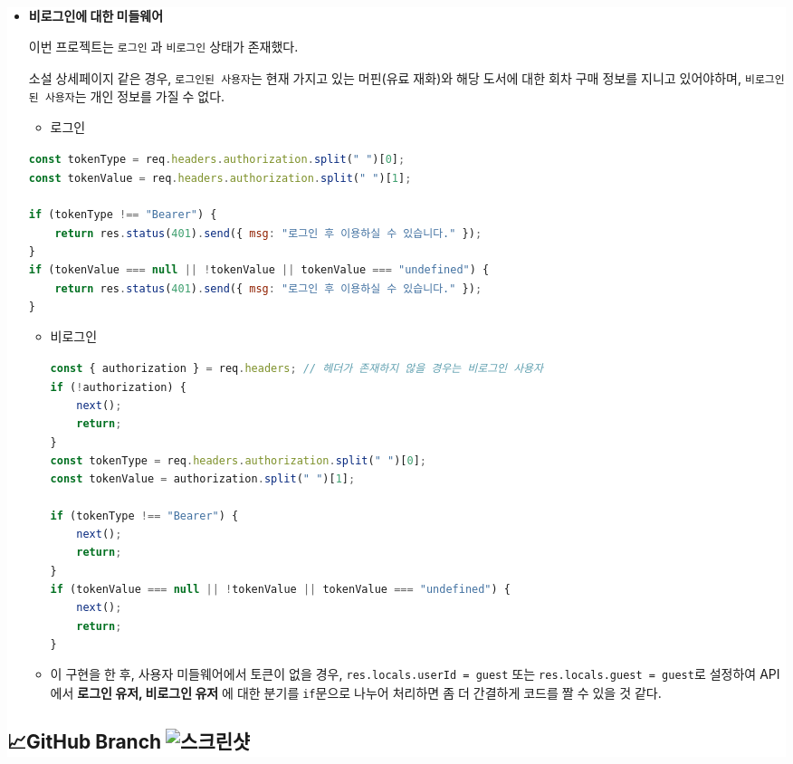 -   **비로그인에 대한 미들웨어**

    이번 프로젝트는 `로그인` 과 `비로그인` 상태가 존재했다.

    소설 상세페이지 같은 경우, `로그인된 사용자`는 현재 가지고 있는 머핀(유료 재화)와 해당 도서에 대한 회차 구매 정보를 지니고 있어야하며, `비로그인된 사용자`는 개인 정보를 가질 수 없다.

    -   로그인

    ```jsx
    const tokenType = req.headers.authorization.split(" ")[0];
    const tokenValue = req.headers.authorization.split(" ")[1];

    if (tokenType !== "Bearer") {
        return res.status(401).send({ msg: "로그인 후 이용하실 수 있습니다." });
    }
    if (tokenValue === null || !tokenValue || tokenValue === "undefined") {
        return res.status(401).send({ msg: "로그인 후 이용하실 수 있습니다." });
    }
    ```

    -   비로그인

        ```jsx
        const { authorization } = req.headers; // 헤더가 존재하지 않을 경우는 비로그인 사용자
        if (!authorization) {
            next();
            return;
        }
        const tokenType = req.headers.authorization.split(" ")[0];
        const tokenValue = authorization.split(" ")[1];

        if (tokenType !== "Bearer") {
            next();
            return;
        }
        if (tokenValue === null || !tokenValue || tokenValue === "undefined") {
            next();
            return;
        }
        ```

    -   이 구현을 한 후, 사용자 미들웨어에서 토큰이 없을 경우, `res.locals.userId = guest` 또는 `res.locals.guest = guest`로 설정하여 API 에서 **로그인 유저, 비로그인 유저** 에 대한 분기를 `if`문으로 나누어 처리하면 좀 더 간결하게 코드를 짤 수 있을 것 같다.

<h2>📈GitHub Branch</h>

<img width="720" alt="스크린샷" src="https://user-images.githubusercontent.com/84619866/138472311-46d081c1-094f-4689-a48d-1dc145bae571.PNG">


[comment]: <> (<img width="1024" alt="스크린샷 2021-10-16 오후 5 14 55" src="https://user-images.githubusercontent.com/58936251/137580149-f3ebcbc5-47d3-4f90-a514-7d1a0ae9a8c8.png">)
[comment]: <> (<img width="1024" alt="스크린샷 2021-10-16 오후 5 17 10" src="https://user-images.githubusercontent.com/58936251/137580199-4b9f9e22-6984-407a-a2d7-29fd57f7d73e.png">)
[comment]: <> (<img width="1024" alt="스크린샷 2021-10-16 오후 5 17 24" src="https://user-images.githubusercontent.com/58936251/137580201-2dbdcd8f-33f3-41ae-b739-97914f018c7d.png">)